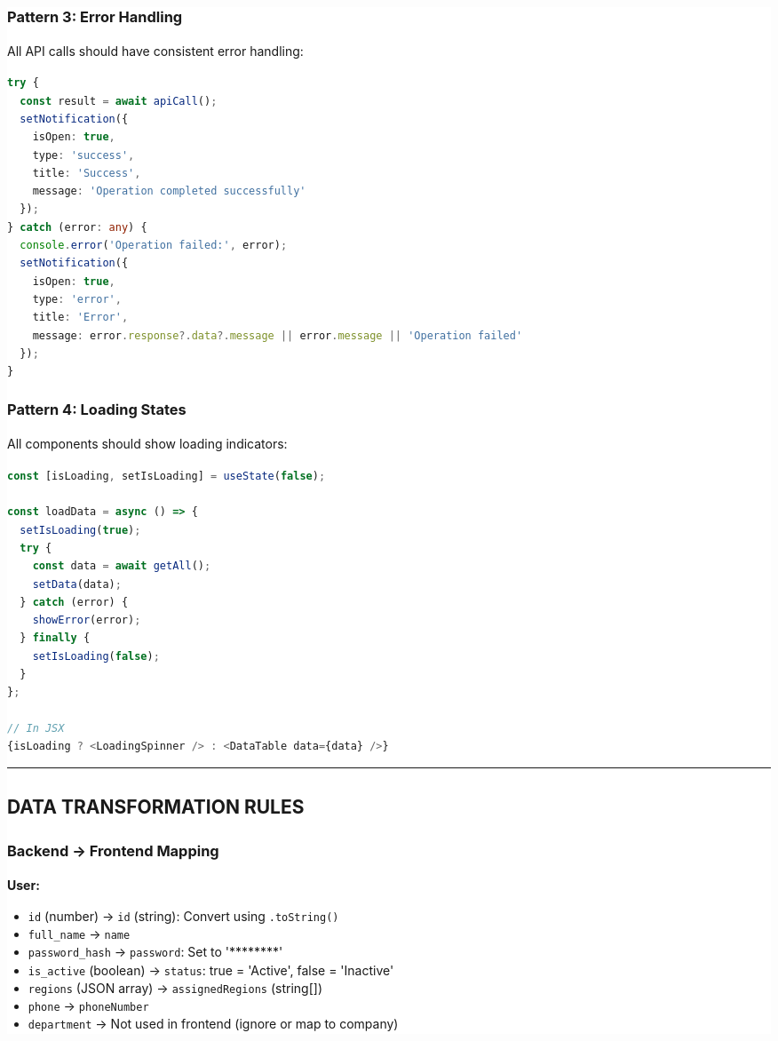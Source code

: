 ### Pattern 3: Error Handling
All API calls should have consistent error handling:

```typescript
try {
  const result = await apiCall();
  setNotification({
    isOpen: true,
    type: 'success',
    title: 'Success',
    message: 'Operation completed successfully'
  });
} catch (error: any) {
  console.error('Operation failed:', error);
  setNotification({
    isOpen: true,
    type: 'error',
    title: 'Error',
    message: error.response?.data?.message || error.message || 'Operation failed'
  });
}
```

### Pattern 4: Loading States
All components should show loading indicators:

```typescript
const [isLoading, setIsLoading] = useState(false);

const loadData = async () => {
  setIsLoading(true);
  try {
    const data = await getAll();
    setData(data);
  } catch (error) {
    showError(error);
  } finally {
    setIsLoading(false);
  }
};

// In JSX
{isLoading ? <LoadingSpinner /> : <DataTable data={data} />}
```

---

## DATA TRANSFORMATION RULES

### Backend → Frontend Mapping

**User:**
- `id` (number) → `id` (string): Convert using `.toString()`
- `full_name` → `name`
- `password_hash` → `password`: Set to '********'
- `is_active` (boolean) → `status`: true = 'Active', false = 'Inactive'
- `regions` (JSON array) → `assignedRegions` (string[])
- `phone` → `phoneNumber`
- `department` → Not used in frontend (ignore or map to company)
